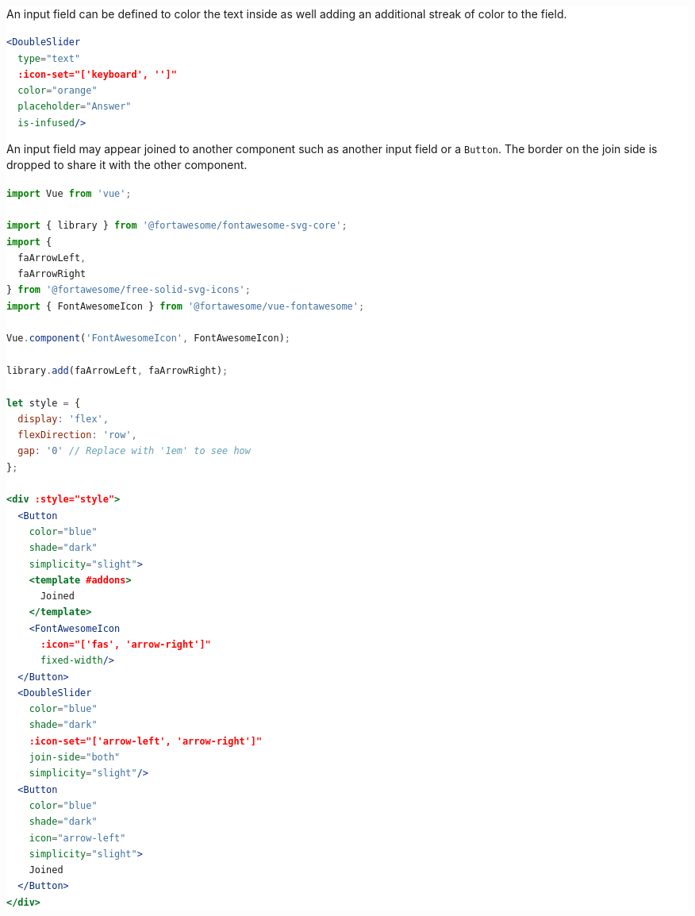 An input field can be defined to color the text inside as well adding an
additional streak of color to the field.

```jsx
<DoubleSlider
  type="text"
  :icon-set="['keyboard', '']"
  color="orange"
  placeholder="Answer"
  is-infused/>
```

An input field may appear joined to another component such as another input
field or a `Button`. The border on the join side is dropped to share it
with the other component.

```jsx
import Vue from 'vue';

import { library } from '@fortawesome/fontawesome-svg-core';
import {
  faArrowLeft,
  faArrowRight
} from '@fortawesome/free-solid-svg-icons';
import { FontAwesomeIcon } from '@fortawesome/vue-fontawesome';

Vue.component('FontAwesomeIcon', FontAwesomeIcon);

library.add(faArrowLeft, faArrowRight);

let style = {
  display: 'flex',
  flexDirection: 'row',
  gap: '0' // Replace with '1em' to see how 
};

<div :style="style">
  <Button
    color="blue"
    shade="dark"
    simplicity="slight">
    <template #addons>
      Joined
    </template>
    <FontAwesomeIcon 
      :icon="['fas', 'arrow-right']"
      fixed-width/>
  </Button>
  <DoubleSlider
    color="blue" 
    shade="dark"
    :icon-set="['arrow-left', 'arrow-right']"
    join-side="both"
    simplicity="slight"/>
  <Button 
    color="blue"
    shade="dark"
    icon="arrow-left"
    simplicity="slight">
    Joined
  </Button>
</div>
```
